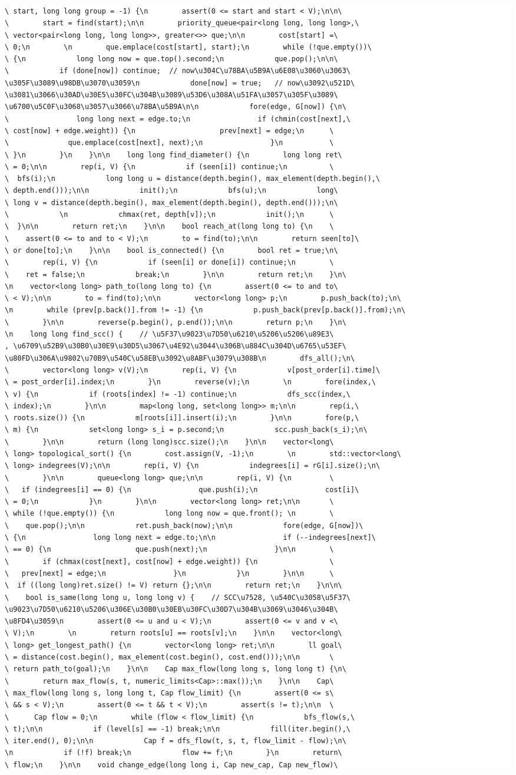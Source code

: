     \ start, long long group = -1) {\n        assert(0 <= start and start < V);\n\n\
    \        start = find(start);\n\n        priority_queue<pair<long long, long long>,\
    \ vector<pair<long long, long long>>, greater<>> que;\n\n        cost[start] =\
    \ 0;\n        \n        que.emplace(cost[start], start);\n        while (!que.empty())\
    \ {\n            long long now = que.top().second;\n            que.pop();\n\n\
    \            if (done[now]) continue;  // now\u304C\u78BA\u5B9A\u6E08\u3060\u3063\
    \u305F\u3089\u98DB\u3070\u3059\n            done[now] = true;   // now\u3092\u521D\
    \u3081\u3066\u30AD\u30E5\u30FC\u304B\u3089\u53D6\u308A\u51FA\u3057\u305F\u3089\
    \u6700\u5C0F\u3068\u3057\u3066\u78BA\u5B9A\n\n            fore(edge, G[now]) {\n\
    \                long long next = edge.to;\n                if (chmin(cost[next],\
    \ cost[now] + edge.weight)) {\n                    prev[next] = edge;\n      \
    \              que.emplace(cost[next], next);\n                }\n           \
    \ }\n        }\n    }\n\n    long long find_diameter() {\n        long long ret\
    \ = 0;\n\n        rep(i, V) {\n            if (seen[i]) continue;\n          \
    \  bfs(i);\n            long long u = distance(depth.begin(), max_element(depth.begin(),\
    \ depth.end()));\n\n            init();\n            bfs(u);\n            long\
    \ long v = distance(depth.begin(), max_element(depth.begin(), depth.end()));\n\
    \            \n            chmax(ret, depth[v]);\n            init();\n      \
    \  }\n\n        return ret;\n    }\n\n    bool reach_at(long long to) {\n    \
    \    assert(0 <= to and to < V);\n        to = find(to);\n\n        return seen[to]\
    \ or done[to];\n    }\n\n    bool is_connected() {\n        bool ret = true;\n\
    \        rep(i, V) {\n            if (seen[i] or done[i]) continue;\n        \
    \    ret = false;\n            break;\n        }\n\n        return ret;\n    }\n\
    \n    vector<long long> path_to(long long to) {\n        assert(0 <= to and to\
    \ < V);\n\n        to = find(to);\n\n        vector<long long> p;\n        p.push_back(to);\n\
    \n        while (prev[p.back()].from != -1) {\n            p.push_back(prev[p.back()].from);\n\
    \        }\n\n        reverse(p.begin(), p.end());\n\n        return p;\n    }\n\
    \n    long long find_scc() {    // \u5F37\u9023\u7D50\u6210\u5206\u5206\u89E3\
    , \u6709\u52B9\u30B0\u30E9\u30D5\u3067\u4E92\u3044\u306B\u884C\u304D\u6765\u53EF\
    \u80FD\u306A\u9802\u70B9\u540C\u58EB\u3092\u8ABF\u3079\u308B\n        dfs_all();\n\
    \        vector<long long> v(V);\n        rep(i, V) {\n            v[post_order[i].time]\
    \ = post_order[i].index;\n        }\n        reverse(v);\n        \n        fore(index,\
    \ v) {\n            if (roots[index] != -1) continue;\n            dfs_scc(index,\
    \ index);\n        }\n\n        map<long long, set<long long>> m;\n\n        rep(i,\
    \ roots.size()) {\n            m[roots[i]].insert(i);\n        }\n\n        fore(p,\
    \ m) {\n            set<long long> s_i = p.second;\n            scc.push_back(s_i);\n\
    \        }\n\n        return (long long)scc.size();\n    }\n\n    vector<long\
    \ long> topological_sort() {\n        cost.assign(V, -1);\n        \n        std::vector<long\
    \ long> indegrees(V);\n\n        rep(i, V) {\n            indegrees[i] = rG[i].size();\n\
    \        }\n\n        queue<long long> que;\n\n        rep(i, V) {\n         \
    \   if (indegrees[i] == 0) {\n                que.push(i);\n                cost[i]\
    \ = 0;\n            }\n        }\n\n        vector<long long> ret;\n\n       \
    \ while (!que.empty()) {\n            long long now = que.front(); \n        \
    \    que.pop();\n\n            ret.push_back(now);\n\n            fore(edge, G[now])\
    \ {\n                long long next = edge.to;\n\n                if (--indegrees[next]\
    \ == 0) {\n                    que.push(next);\n                }\n\n        \
    \        if (chmax(cost[next], cost[now] + edge.weight)) {\n                 \
    \   prev[next] = edge;\n                }\n            }\n        }\n\n      \
    \  if ((long long)ret.size() != V) return {};\n\n        return ret;\n    }\n\n\
    \    bool is_same(long long u, long long v) {    // SCC\u7528, \u540C\u3058\u5F37\
    \u9023\u7D50\u6210\u5206\u306E\u30B0\u30EB\u30FC\u30D7\u304B\u3069\u3046\u304B\
    \u8FD4\u3059\n        assert(0 <= u and u < V);\n        assert(0 <= v and v <\
    \ V);\n        \n        return roots[u] == roots[v];\n    }\n\n    vector<long\
    \ long> get_longest_path() {\n        vector<long long> ret;\n\n        ll goal\
    \ = distance(cost.begin(), max_element(cost.begin(), cost.end()));\n\n       \
    \ return path_to(goal);\n    }\n\n    Cap max_flow(long long s, long long t) {\n\
    \        return max_flow(s, t, numeric_limits<Cap>::max());\n    }\n\n    Cap\
    \ max_flow(long long s, long long t, Cap flow_limit) {\n        assert(0 <= s\
    \ && s < V);\n        assert(0 <= t && t < V);\n        assert(s != t);\n\n  \
    \      Cap flow = 0;\n        while (flow < flow_limit) {\n            bfs_flow(s,\
    \ t);\n\n            if (level[s] == -1) break;\n\n            fill(iter.begin(),\
    \ iter.end(), 0);\n\n            Cap f = dfs_flow(t, s, t, flow_limit - flow);\n\
    \n            if (!f) break;\n            flow += f;\n        }\n        return\
    \ flow;\n    }\n\n    void change_edge(long long i, Cap new_cap, Cap new_flow)\